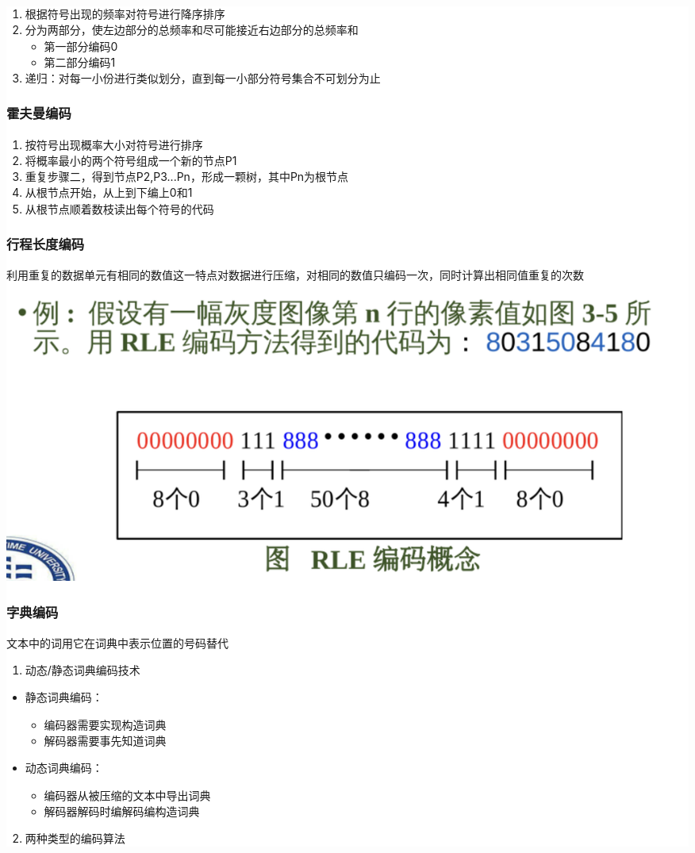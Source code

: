 1. 根据符号出现的频率对符号进行降序排序
2. 分为两部分，使左边部分的总频率和尽可能接近右边部分的总频率和
    - 第一部分编码0
    - 第二部分编码1 
3. 递归：对每一小份进行类似划分，直到每一小部分符号集合不可划分为止


### 霍夫曼编码

1. 按符号出现概率大小对符号进行排序
2. 将概率最小的两个符号组成一个新的节点P1
3. 重复步骤二，得到节点P2,P3...Pn，形成一颗树，其中Pn为根节点
4. 从根节点开始，从上到下编上0和1
5. 从根节点顺着数枝读出每个符号的代码

### 行程长度编码

利用重复的数据单元有相同的数值这一特点对数据进行压缩，对相同的数值只编码一次，同时计算出相同值重复的次数

![行程长度编码举例说明](assets/2024-12-21-12-27-54.png)

### 字典编码

文本中的词用它在词典中表示位置的号码替代

1. 动态/静态词典编码技术

- 静态词典编码：
    - 编码器需要实现构造词典
    - 解码器需要事先知道词典

- 动态词典编码：
    - 编码器从被压缩的文本中导出词典
    - 解码器解码时编解码编构造词典

2. 两种类型的编码算法
